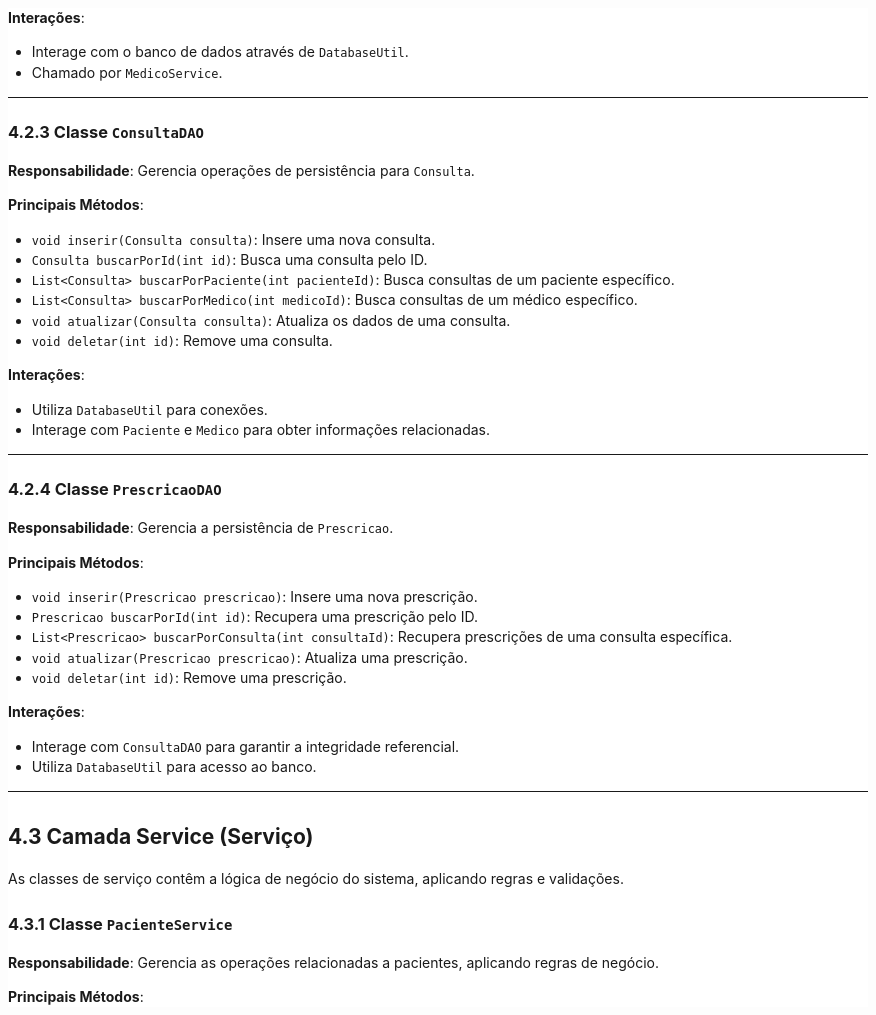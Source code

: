 **Interações**:

- Interage com o banco de dados através de `DatabaseUtil`.
- Chamado por `MedicoService`.

---

### 4.2.3 Classe `ConsultaDAO`

**Responsabilidade**: Gerencia operações de persistência para `Consulta`.

**Principais Métodos**:

- `void inserir(Consulta consulta)`: Insere uma nova consulta.
- `Consulta buscarPorId(int id)`: Busca uma consulta pelo ID.
- `List<Consulta> buscarPorPaciente(int pacienteId)`: Busca consultas de um paciente específico.
- `List<Consulta> buscarPorMedico(int medicoId)`: Busca consultas de um médico específico.
- `void atualizar(Consulta consulta)`: Atualiza os dados de uma consulta.
- `void deletar(int id)`: Remove uma consulta.

**Interações**:

- Utiliza `DatabaseUtil` para conexões.
- Interage com `Paciente` e `Medico` para obter informações relacionadas.

---

### 4.2.4 Classe `PrescricaoDAO`

**Responsabilidade**: Gerencia a persistência de `Prescricao`.

**Principais Métodos**:

- `void inserir(Prescricao prescricao)`: Insere uma nova prescrição.
- `Prescricao buscarPorId(int id)`: Recupera uma prescrição pelo ID.
- `List<Prescricao> buscarPorConsulta(int consultaId)`: Recupera prescrições de uma consulta específica.
- `void atualizar(Prescricao prescricao)`: Atualiza uma prescrição.
- `void deletar(int id)`: Remove uma prescrição.

**Interações**:

- Interage com `ConsultaDAO` para garantir a integridade referencial.
- Utiliza `DatabaseUtil` para acesso ao banco.

---

## 4.3 Camada Service (Serviço)

As classes de serviço contêm a lógica de negócio do sistema, aplicando regras e validações.

### 4.3.1 Classe `PacienteService`

**Responsabilidade**: Gerencia as operações relacionadas a pacientes, aplicando regras de negócio.

**Principais Métodos**:
